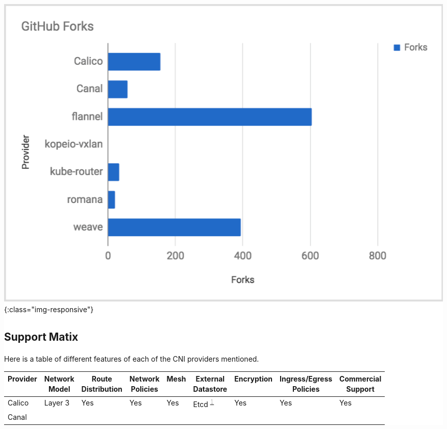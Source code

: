 ![Project Forks](/img/cni-github-02.png){:class="img-responsive"}


## Support Matix

Here is a table of different features of each of the CNI providers mentioned.

<table class="custom-table">
  <thead>
    <tr>
      <th>Provider</th>
      <th>Network<br>Model</th>
      <th>Route <br>Distribution</th>
      <th>Network<br>Policies</th>
      <th>Mesh</th>
      <th>External<br>Datastore</th>
      <th>Encryption</th>
      <th>Ingress/Egress<br>Policies</th>
      <th>Commercial<br>Support</th>
    </tr>
  </thead>
  <tbody>
    <tr>
      <td>Calico</td>
      <td>Layer 3</td>
      <td>Yes</td>
      <td>Yes</td>
      <td>Yes</td>
      <td>Etcd <sup><a href="#fn1" id="ref1" style="font-weight:100">1</a></sup></td>
      <td>Yes</td>
      <td>Yes</td>
      <td>Yes</td>
    </tr>
    <tr>
      <td>Canal</td>